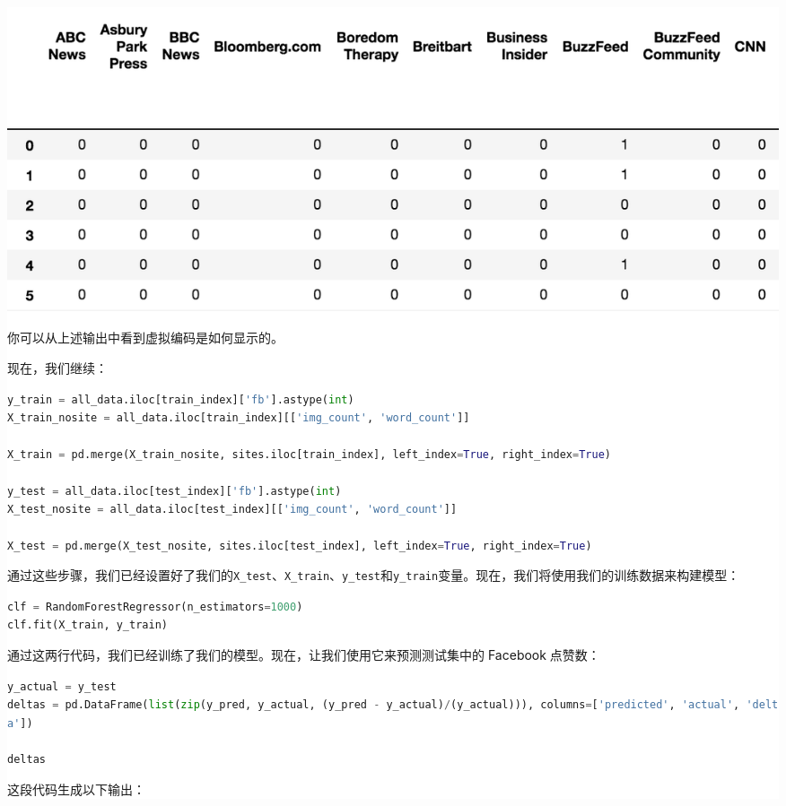 ![](img/e33a452e-3b1d-4e81-bcad-405e5ca0f5ab.png)

你可以从上述输出中看到虚拟编码是如何显示的。

现在，我们继续：

```py
y_train = all_data.iloc[train_index]['fb'].astype(int) 
X_train_nosite = all_data.iloc[train_index][['img_count', 'word_count']] 

X_train = pd.merge(X_train_nosite, sites.iloc[train_index], left_index=True, right_index=True) 

y_test = all_data.iloc[test_index]['fb'].astype(int) 
X_test_nosite = all_data.iloc[test_index][['img_count', 'word_count']] 

X_test = pd.merge(X_test_nosite, sites.iloc[test_index], left_index=True, right_index=True) 
```

通过这些步骤，我们已经设置好了我们的`X_test`、`X_train`、`y_test`和`y_train`变量。现在，我们将使用我们的训练数据来构建模型：

```py
clf = RandomForestRegressor(n_estimators=1000) 
clf.fit(X_train, y_train) 
```

通过这两行代码，我们已经训练了我们的模型。现在，让我们使用它来预测测试集中的 Facebook 点赞数：

```py
y_actual = y_test 
deltas = pd.DataFrame(list(zip(y_pred, y_actual, (y_pred - y_actual)/(y_actual))), columns=['predicted', 'actual', 'delta']) 

deltas 
```

这段代码生成以下输出：
